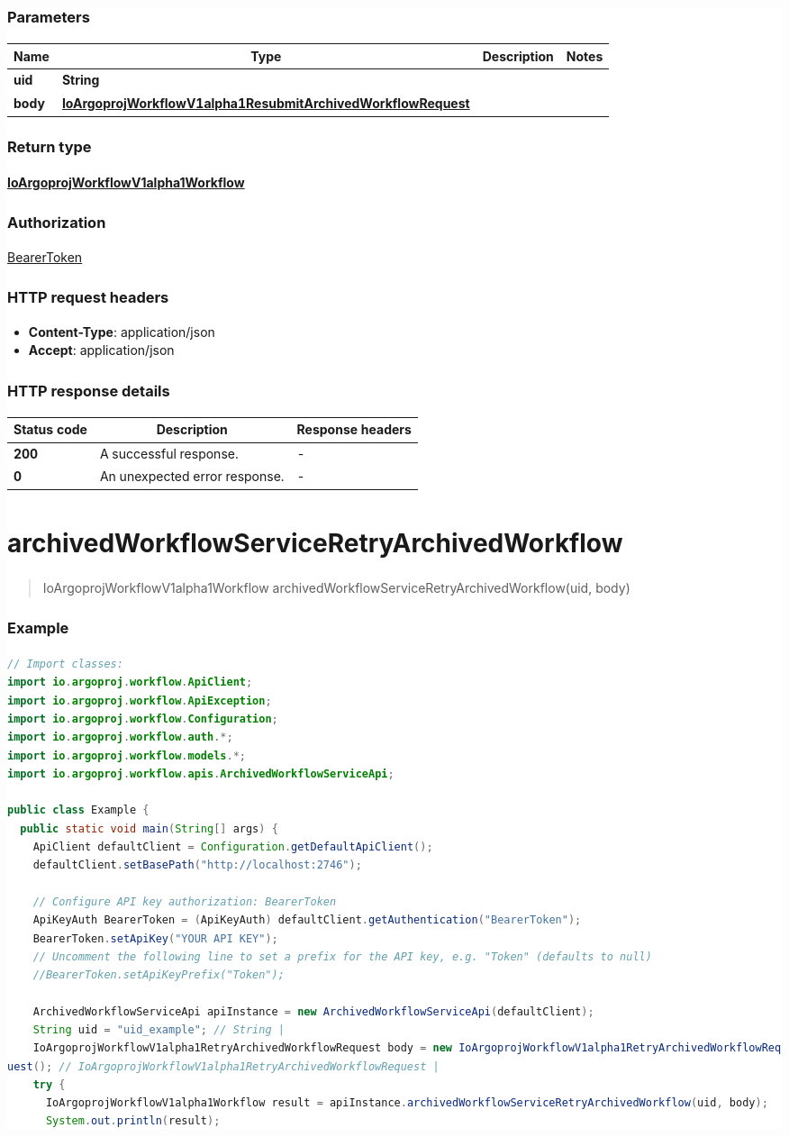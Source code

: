 
### Parameters

Name | Type | Description  | Notes
------------- | ------------- | ------------- | -------------
 **uid** | **String**|  |
 **body** | [**IoArgoprojWorkflowV1alpha1ResubmitArchivedWorkflowRequest**](IoArgoprojWorkflowV1alpha1ResubmitArchivedWorkflowRequest.md)|  |

### Return type

[**IoArgoprojWorkflowV1alpha1Workflow**](IoArgoprojWorkflowV1alpha1Workflow.md)

### Authorization

[BearerToken](../README.md#BearerToken)

### HTTP request headers

 - **Content-Type**: application/json
 - **Accept**: application/json

### HTTP response details
| Status code | Description | Response headers |
|-------------|-------------|------------------|
**200** | A successful response. |  -  |
**0** | An unexpected error response. |  -  |

<a name="archivedWorkflowServiceRetryArchivedWorkflow"></a>
# **archivedWorkflowServiceRetryArchivedWorkflow**
> IoArgoprojWorkflowV1alpha1Workflow archivedWorkflowServiceRetryArchivedWorkflow(uid, body)



### Example
```java
// Import classes:
import io.argoproj.workflow.ApiClient;
import io.argoproj.workflow.ApiException;
import io.argoproj.workflow.Configuration;
import io.argoproj.workflow.auth.*;
import io.argoproj.workflow.models.*;
import io.argoproj.workflow.apis.ArchivedWorkflowServiceApi;

public class Example {
  public static void main(String[] args) {
    ApiClient defaultClient = Configuration.getDefaultApiClient();
    defaultClient.setBasePath("http://localhost:2746");
    
    // Configure API key authorization: BearerToken
    ApiKeyAuth BearerToken = (ApiKeyAuth) defaultClient.getAuthentication("BearerToken");
    BearerToken.setApiKey("YOUR API KEY");
    // Uncomment the following line to set a prefix for the API key, e.g. "Token" (defaults to null)
    //BearerToken.setApiKeyPrefix("Token");

    ArchivedWorkflowServiceApi apiInstance = new ArchivedWorkflowServiceApi(defaultClient);
    String uid = "uid_example"; // String | 
    IoArgoprojWorkflowV1alpha1RetryArchivedWorkflowRequest body = new IoArgoprojWorkflowV1alpha1RetryArchivedWorkflowRequest(); // IoArgoprojWorkflowV1alpha1RetryArchivedWorkflowRequest | 
    try {
      IoArgoprojWorkflowV1alpha1Workflow result = apiInstance.archivedWorkflowServiceRetryArchivedWorkflow(uid, body);
      System.out.println(result);
```
